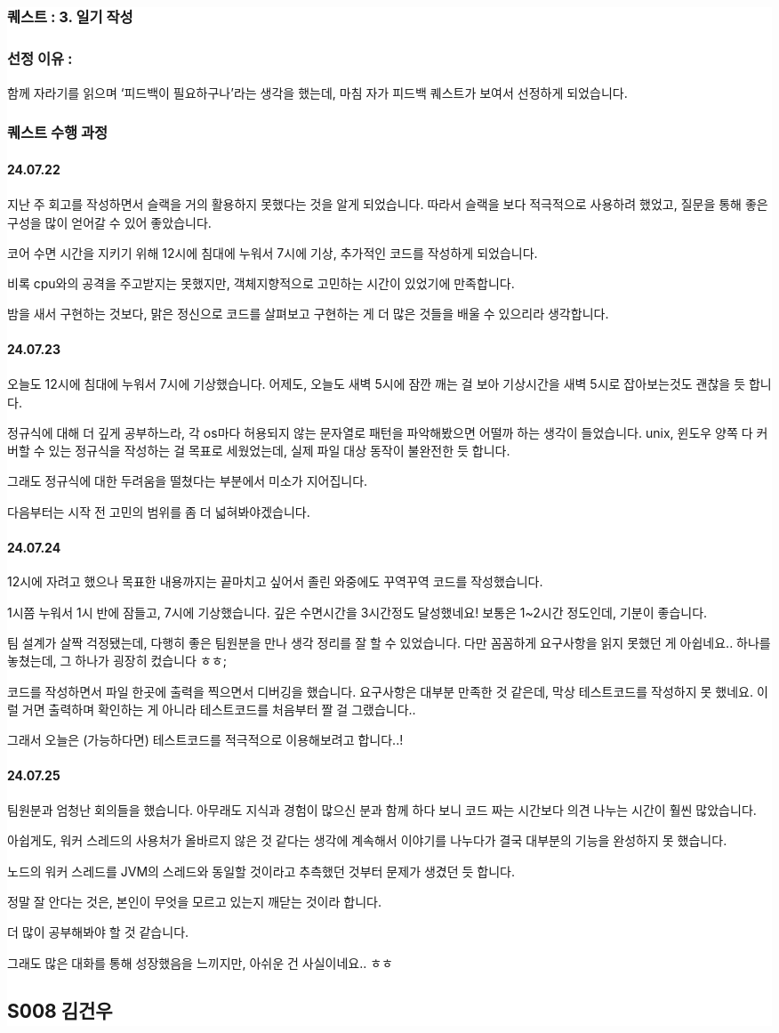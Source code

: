 ### 퀘스트 : 3. 일기 작성

### 선정 이유 :

함께 자라기를 읽으며 ‘피드백이 필요하구나’라는 생각을 했는데, 마침 자가 피드백 퀘스트가 보여서 선정하게 되었습니다.

### 퀘스트 수행 과정

#### 24.07.22

지난 주 회고를 작성하면서 슬랙을 거의 활용하지 못했다는 것을 알게 되었습니다. 따라서 슬랙을 보다 적극적으로 사용하려 했었고, 질문을 통해 좋은 구성을 많이 얻어갈 수 있어 좋았습니다.

코어 수면 시간을 지키기 위해 12시에 침대에 누워서 7시에 기상, 추가적인 코드를 작성하게 되었습니다.

비록 cpu와의 공격을 주고받지는 못했지만, 객체지향적으로 고민하는 시간이 있었기에 만족합니다.

밤을 새서 구현하는 것보다, 맑은 정신으로 코드를 살펴보고 구현하는 게 더 많은 것들을 배울 수 있으리라 생각합니다.

#### 24.07.23

오늘도 12시에 침대에 누워서 7시에 기상했습니다. 어제도, 오늘도 새벽 5시에 잠깐 깨는 걸 보아 기상시간을 새벽 5시로 잡아보는것도 괜찮을 듯 합니다.

정규식에 대해 더 깊게 공부하느라, 각 os마다 허용되지 않는 문자열로 패턴을 파악해봤으면 어떨까 하는 생각이 들었습니다. unix, 윈도우 양쪽 다 커버할 수 있는 정규식을 작성하는 걸 목표로 세웠었는데, 실제 파일 대상 동작이 불완전한 듯 합니다.

그래도 정규식에 대한 두려움을 떨쳤다는 부분에서 미소가 지어집니다.

다음부터는 시작 전 고민의 범위를 좀 더 넓혀봐야겠습니다.

#### 24.07.24

12시에 자려고 했으나 목표한 내용까지는 끝마치고 싶어서 졸린 와중에도 꾸역꾸역 코드를 작성했습니다.

1시쯤 누워서 1시 반에 잠들고, 7시에 기상했습니다. 깊은 수면시간을 3시간정도 달성했네요! 보통은 1~2시간 정도인데, 기분이 좋습니다.

팀 설계가 살짝 걱정됐는데, 다행히 좋은 팀원분을 만나 생각 정리를 잘 할 수 있었습니다. 다만 꼼꼼하게 요구사항을 읽지 못했던 게 아쉽네요.. 하나를 놓쳤는데, 그 하나가 굉장히 컸습니다 ㅎㅎ;

코드를 작성하면서 파일 한곳에 출력을 찍으면서 디버깅을 했습니다. 요구사항은 대부분 만족한 것 같은데, 막상 테스트코드를 작성하지 못 했네요. 이럴 거면 출력하며 확인하는 게 아니라 테스트코드를 처음부터 짤 걸 그랬습니다..

그래서 오늘은 (가능하다면) 테스트코드를 적극적으로 이용해보려고 합니다..!

#### 24.07.25

팀원분과 엄청난 회의들을 했습니다. 아무래도 지식과 경험이 많으신 분과 함께 하다 보니 코드 짜는 시간보다 의견 나누는 시간이 훨씬 많았습니다.

아쉽게도, 워커 스레드의 사용처가 올바르지 않은 것 같다는 생각에 계속해서 이야기를 나누다가 결국 대부분의 기능을 완성하지 못 했습니다.

노드의 워커 스레드를 JVM의 스레드와 동일할 것이라고 추측했던 것부터 문제가 생겼던 듯 합니다.

정말 잘 안다는 것은, 본인이 무엇을 모르고 있는지 깨닫는 것이라 합니다.

더 많이 공부해봐야 할 것 같습니다.

그래도 많은 대화를 통해 성장했음을 느끼지만, 아쉬운 건 사실이네요.. ㅎㅎ

## S008 김건우
